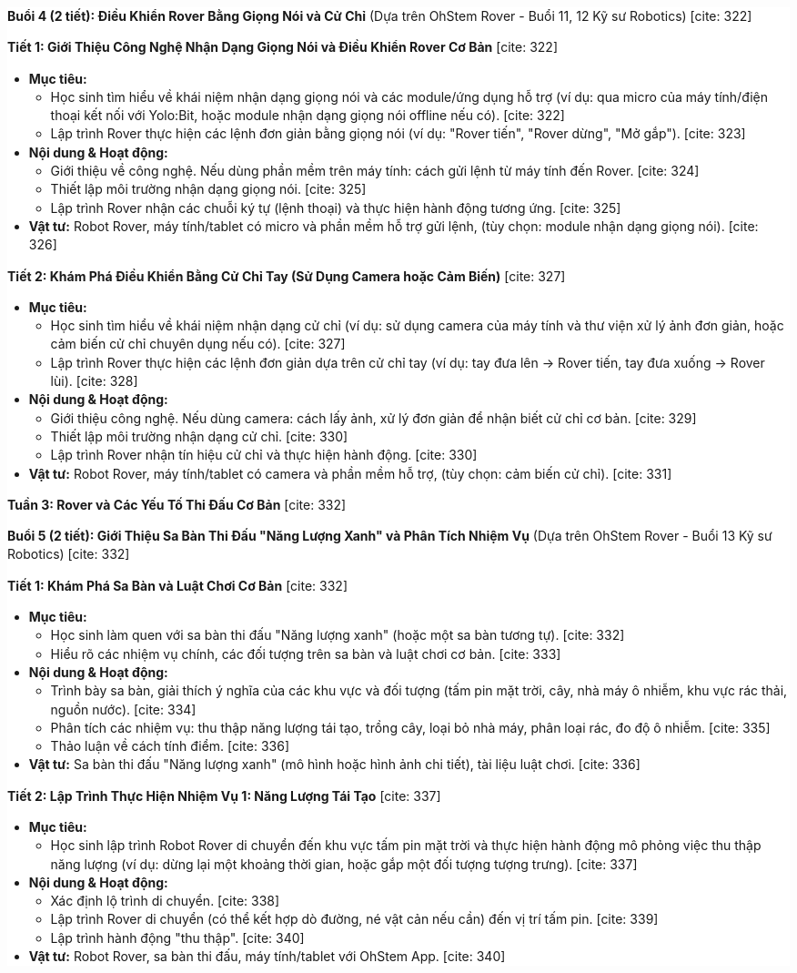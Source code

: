 **Buổi 4 (2 tiết): Điều Khiển Rover Bằng Giọng Nói và Cử Chỉ** (Dựa trên OhStem Rover - Buổi 11, 12 Kỹ sư Robotics) [cite: 322]

**Tiết 1: Giới Thiệu Công Nghệ Nhận Dạng Giọng Nói và Điều Khiển Rover Cơ Bản** [cite: 322]

* **Mục tiêu:**
    * Học sinh tìm hiểu về khái niệm nhận dạng giọng nói và các module/ứng dụng hỗ trợ (ví dụ: qua micro của máy tính/điện thoại kết nối với Yolo:Bit, hoặc module nhận dạng giọng nói offline nếu có). [cite: 322]
    * Lập trình Rover thực hiện các lệnh đơn giản bằng giọng nói (ví dụ: "Rover tiến", "Rover dừng", "Mở gắp"). [cite: 323]
* **Nội dung & Hoạt động:**
    * Giới thiệu về công nghệ. Nếu dùng phần mềm trên máy tính: cách gửi lệnh từ máy tính đến Rover. [cite: 324]
    * Thiết lập môi trường nhận dạng giọng nói. [cite: 325]
    * Lập trình Rover nhận các chuỗi ký tự (lệnh thoại) và thực hiện hành động tương ứng. [cite: 325]
* **Vật tư:** Robot Rover, máy tính/tablet có micro và phần mềm hỗ trợ gửi lệnh, (tùy chọn: module nhận dạng giọng nói). [cite: 326]

**Tiết 2: Khám Phá Điều Khiển Bằng Cử Chỉ Tay (Sử Dụng Camera hoặc Cảm Biến)** [cite: 327]

* **Mục tiêu:**
    * Học sinh tìm hiểu về khái niệm nhận dạng cử chỉ (ví dụ: sử dụng camera của máy tính và thư viện xử lý ảnh đơn giản, hoặc cảm biến cử chỉ chuyên dụng nếu có). [cite: 327]
    * Lập trình Rover thực hiện các lệnh đơn giản dựa trên cử chỉ tay (ví dụ: tay đưa lên -> Rover tiến, tay đưa xuống -> Rover lùi). [cite: 328]
* **Nội dung & Hoạt động:**
    * Giới thiệu công nghệ. Nếu dùng camera: cách lấy ảnh, xử lý đơn giản để nhận biết cử chỉ cơ bản. [cite: 329]
    * Thiết lập môi trường nhận dạng cử chỉ. [cite: 330]
    * Lập trình Rover nhận tín hiệu cử chỉ và thực hiện hành động. [cite: 330]
* **Vật tư:** Robot Rover, máy tính/tablet có camera và phần mềm hỗ trợ, (tùy chọn: cảm biến cử chỉ). [cite: 331]

**Tuần 3: Rover và Các Yếu Tố Thi Đấu Cơ Bản** [cite: 332]

**Buổi 5 (2 tiết): Giới Thiệu Sa Bàn Thi Đấu "Năng Lượng Xanh" và Phân Tích Nhiệm Vụ** (Dựa trên OhStem Rover - Buổi 13 Kỹ sư Robotics) [cite: 332]

**Tiết 1: Khám Phá Sa Bàn và Luật Chơi Cơ Bản** [cite: 332]

* **Mục tiêu:**
    * Học sinh làm quen với sa bàn thi đấu "Năng lượng xanh" (hoặc một sa bàn tương tự). [cite: 332]
    * Hiểu rõ các nhiệm vụ chính, các đối tượng trên sa bàn và luật chơi cơ bản. [cite: 333]
* **Nội dung & Hoạt động:**
    * Trình bày sa bàn, giải thích ý nghĩa của các khu vực và đối tượng (tấm pin mặt trời, cây, nhà máy ô nhiễm, khu vực rác thải, nguồn nước). [cite: 334]
    * Phân tích các nhiệm vụ: thu thập năng lượng tái tạo, trồng cây, loại bỏ nhà máy, phân loại rác, đo độ ô nhiễm. [cite: 335]
    * Thảo luận về cách tính điểm. [cite: 336]
* **Vật tư:** Sa bàn thi đấu "Năng lượng xanh" (mô hình hoặc hình ảnh chi tiết), tài liệu luật chơi. [cite: 336]

**Tiết 2: Lập Trình Thực Hiện Nhiệm Vụ 1: Năng Lượng Tái Tạo** [cite: 337]

* **Mục tiêu:**
    * Học sinh lập trình Robot Rover di chuyển đến khu vực tấm pin mặt trời và thực hiện hành động mô phỏng việc thu thập năng lượng (ví dụ: dừng lại một khoảng thời gian, hoặc gắp một đối tượng tượng trưng). [cite: 337]
* **Nội dung & Hoạt động:**
    * Xác định lộ trình di chuyển. [cite: 338]
    * Lập trình Rover di chuyển (có thể kết hợp dò đường, né vật cản nếu cần) đến vị trí tấm pin. [cite: 339]
    * Lập trình hành động "thu thập". [cite: 340]
* **Vật tư:** Robot Rover, sa bàn thi đấu, máy tính/tablet với OhStem App. [cite: 340]
